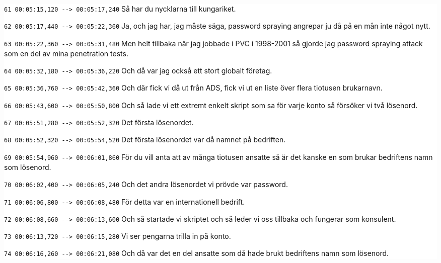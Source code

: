 

`61 00:05:15,120 --> 00:05:17,240`
Så har du nycklarna till kungariket.



`62 00:05:17,440 --> 00:05:22,360`
Ja, och jag har, jag måste säga, password spraying angrepar ju då på en mån inte något nytt.



`63 00:05:22,360 --> 00:05:31,480`
Men helt tillbaka när jag jobbade i PVC i 1998-2001 så gjorde jag password spraying attack som en del av mina penetration tests.



`64 00:05:32,180 --> 00:05:36,220`
Och då var jag också ett stort globalt företag.



`65 00:05:36,760 --> 00:05:42,360`
Och där fick vi då ut från ADS, fick vi ut en liste över flera tiotusen brukarnavn.



`66 00:05:43,600 --> 00:05:50,800`
Och så lade vi ett extremt enkelt skript som sa för varje konto så försöker vi två lösenord.



`67 00:05:51,280 --> 00:05:52,320`
Det första lösenordet.



`68 00:05:52,320 --> 00:05:54,520`
Det första lösenordet var då namnet på bedriften.



`69 00:05:54,960 --> 00:06:01,860`
För du vill anta att av många tiotusen ansatte så är det kanske en som brukar bedriftens namn som lösenord.



`70 00:06:02,400 --> 00:06:05,240`
Och det andra lösenordet vi prövde var password.



`71 00:06:06,800 --> 00:06:08,480`
För detta var en internationell bedrift.



`72 00:06:08,660 --> 00:06:13,600`
Och så startade vi skriptet och så leder vi oss tillbaka och fungerar som konsulent.



`73 00:06:13,720 --> 00:06:15,280`
Vi ser pengarna trilla in på konto.



`74 00:06:16,260 --> 00:06:21,080`
Och då var det en del ansatte som då hade brukt bedriftens namn som lösenord.

